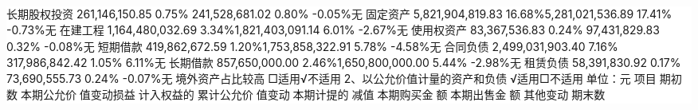 长期股权投资
261,146,150.85
0.75%
241,528,681.02
0.80%
-0.05%无
固定资产
5,821,904,819.83
16.68%5,281,021,536.89
17.41%
-0.73%无
在建工程
1,164,480,032.69
3.34%1,821,403,091.14
6.01%
-2.67%无
使用权资产
83,367,536.83
0.24%
97,431,829.83
0.32%
-0.08%无
短期借款
419,862,672.59
1.20%1,753,858,322.91
5.78%
-4.58%无
合同负债
2,499,031,903.40
7.16%
317,986,842.42
1.05%
6.11%无
长期借款
857,650,000.00
2.46%1,650,800,000.00
5.44%
-2.98%无
租赁负债
58,391,830.92
0.17%
73,690,555.73
0.24%
-0.07%无
境外资产占比较高
□适用√不适用
2、以公允价值计量的资产和负债
√适用□不适用
单位：元
项目
期初数
本期公允价
值变动损益
计入权益的
累计公允价
值变动
本期计提的
减值
本期购买金
额
本期出售金
额
其他变动
期末数